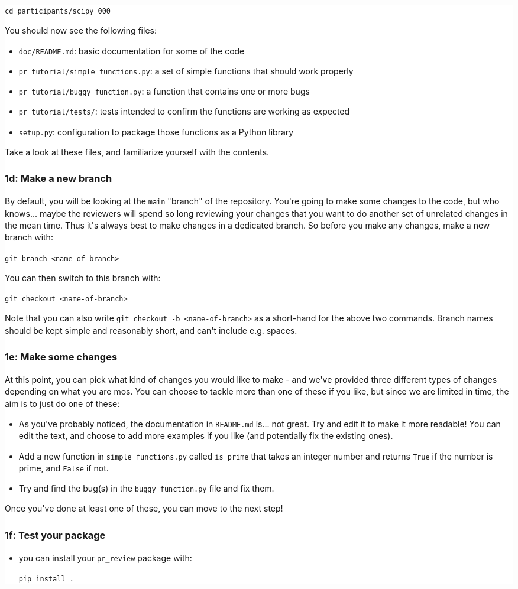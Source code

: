     cd participants/scipy_000

You should now see the following files:

* ``doc/README.md``: basic documentation for some of the code

* ``pr_tutorial/simple_functions.py``: a set of simple functions that should work properly

* ``pr_tutorial/buggy_function.py``: a function that contains one or more bugs

* ``pr_tutorial/tests/``: tests intended to confirm the functions are working as expected

* ``setup.py``: configuration to package those functions as a Python library

Take a look at these files, and familiarize yourself with the contents.

### 1d: Make a new branch

By default, you will be looking at the ``main`` "branch" of the repository. You're going to make some
changes to the code, but who knows... maybe the reviewers will spend so long reviewing your changes
that you want to do another set of unrelated changes in the mean time. Thus it's always best to make
changes in a dedicated branch. So before you make any changes, make a new branch with:

    git branch <name-of-branch>

You can then switch to this branch with:

    git checkout <name-of-branch>

Note that you can also write ``git checkout -b <name-of-branch>`` as a short-hand for the above two
commands. Branch names should be kept simple and reasonably short, and can't include e.g. spaces.

### 1e: Make some changes

At this point, you can pick what kind of changes you would like to make - and we've provided three
different types of changes depending on what you are mos. You can choose to tackle more than one of
 these if you like, but since we are limited in time, the aim is to just do one of these:

* As you've probably noticed, the documentation in ``README.md`` is... not great. Try and edit it to
 make it more readable! You can edit the text, and choose to add more examples if you like (and potentially
 fix the existing ones).

* Add a new function in ``simple_functions.py`` called ``is_prime`` that takes an integer number and
 returns ``True`` if the number is prime, and ``False`` if not.

* Try and find the bug(s) in the ``buggy_function.py`` file and fix them.

Once you've done at least one of these, you can move to the next step!

### 1f: Test your package

 * you can install your ``pr_review`` package with:

       pip install .
